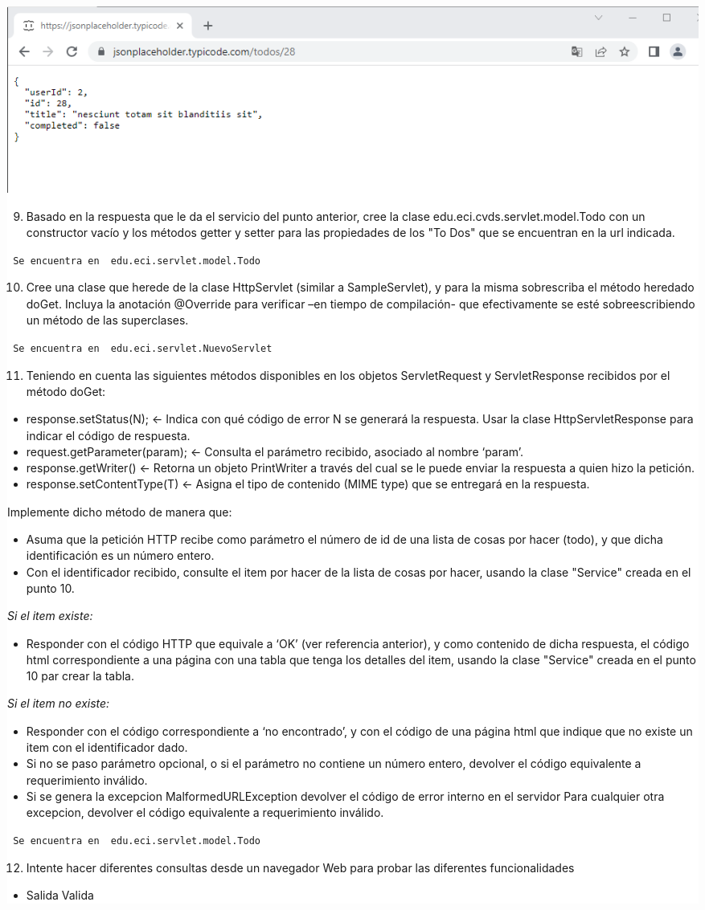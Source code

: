 ![7](https://github.com/SantiagoMelo0104/CVDS-LAB05/blob/Master/pantallazos/2.5.png)

9. Basado en la respuesta que le da el servicio del punto anterior, cree la clase edu.eci.cvds.servlet.model.Todo con un constructor vacío y los métodos getter y setter para las propiedades de los "To Dos" que se encuentran en la url indicada.

```
 Se encuentra en  edu.eci.servlet.model.Todo
```
 10. Cree una clase que herede de la clase HttpServlet (similar a SampleServlet), y para la misma sobrescriba el método heredado doGet. Incluya la anotación @Override para verificar –en tiempo de compilación- que efectivamente se esté sobreescribiendo un método de las superclases.
 
```
 Se encuentra en  edu.eci.servlet.NuevoServlet
```
11. Teniendo en cuenta las siguientes métodos disponibles en los objetos ServletRequest y ServletResponse recibidos por el método doGet:

* response.setStatus(N); <- Indica con qué código de error N se generará la respuesta. Usar la clase HttpServletResponse para indicar el código de respuesta.
* request.getParameter(param); <- Consulta el parámetro recibido, asociado al nombre ‘param’.
* response.getWriter() <- Retorna un objeto PrintWriter a través del cual se le puede enviar la respuesta a quien hizo la petición.
* response.setContentType(T) <- Asigna el tipo de contenido (MIME type) que se entregará en la respuesta.

Implemente dicho método de manera que:

* Asuma que la petición HTTP recibe como parámetro el número de id de una lista de cosas por hacer (todo), y que dicha identificación es un
número entero.
* Con el identificador recibido, consulte el item por hacer de la lista de cosas por hacer, usando la clase "Service" creada en el punto 10.

*Si el item existe:*
- Responder con el código HTTP que equivale a ‘OK’ (ver referencia anterior), y como contenido de dicha respuesta, el código html correspondiente a una página con una tabla que tenga los detalles del item, usando la clase "Service" creada en el punto 10 par crear la tabla.

*Si el item no existe:*
- Responder con el código correspondiente a ‘no encontrado’, y con el código de una página html que indique que no existe un item con el identificador dado.
- Si no se paso parámetro opcional, o si el parámetro no contiene un número entero, devolver el código equivalente a requerimiento inválido.
- Si se genera la excepcion MalformedURLException devolver el código de error interno en el servidor
Para cualquier otra excepcion, devolver el código equivalente a requerimiento inválido.
```
 Se encuentra en  edu.eci.servlet.model.Todo
```
12. Intente hacer diferentes consultas desde un navegador Web para probar las diferentes funcionalidades
* Salida Valida